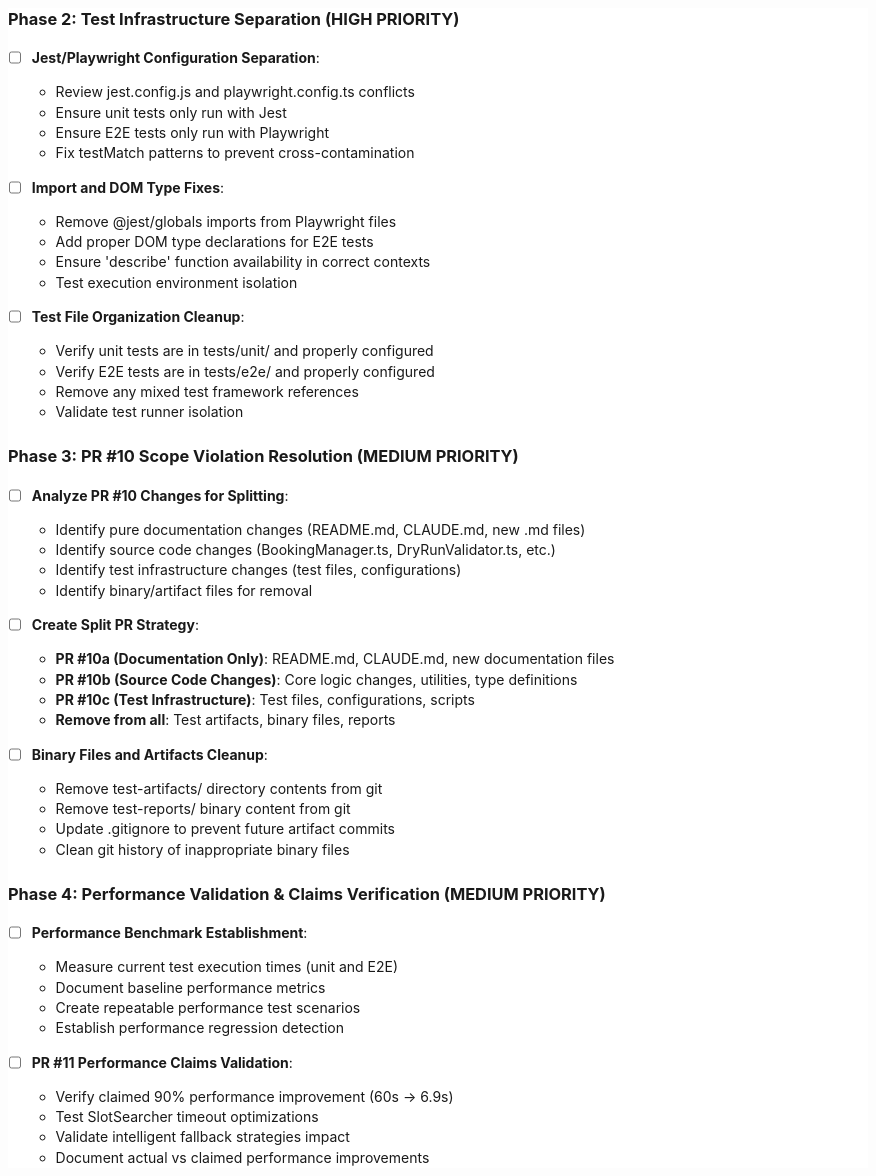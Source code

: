 ### Phase 2: Test Infrastructure Separation (HIGH PRIORITY)
- [ ] **Jest/Playwright Configuration Separation**:
  - Review jest.config.js and playwright.config.ts conflicts
  - Ensure unit tests only run with Jest
  - Ensure E2E tests only run with Playwright
  - Fix testMatch patterns to prevent cross-contamination

- [ ] **Import and DOM Type Fixes**:
  - Remove @jest/globals imports from Playwright files
  - Add proper DOM type declarations for E2E tests
  - Ensure 'describe' function availability in correct contexts
  - Test execution environment isolation

- [ ] **Test File Organization Cleanup**:
  - Verify unit tests are in tests/unit/ and properly configured
  - Verify E2E tests are in tests/e2e/ and properly configured
  - Remove any mixed test framework references
  - Validate test runner isolation

### Phase 3: PR #10 Scope Violation Resolution (MEDIUM PRIORITY)
- [ ] **Analyze PR #10 Changes for Splitting**:
  - Identify pure documentation changes (README.md, CLAUDE.md, new .md files)
  - Identify source code changes (BookingManager.ts, DryRunValidator.ts, etc.)
  - Identify test infrastructure changes (test files, configurations)
  - Identify binary/artifact files for removal

- [ ] **Create Split PR Strategy**:
  - **PR #10a (Documentation Only)**: README.md, CLAUDE.md, new documentation files
  - **PR #10b (Source Code Changes)**: Core logic changes, utilities, type definitions
  - **PR #10c (Test Infrastructure)**: Test files, configurations, scripts
  - **Remove from all**: Test artifacts, binary files, reports

- [ ] **Binary Files and Artifacts Cleanup**:
  - Remove test-artifacts/ directory contents from git
  - Remove test-reports/ binary content from git  
  - Update .gitignore to prevent future artifact commits
  - Clean git history of inappropriate binary files

### Phase 4: Performance Validation & Claims Verification (MEDIUM PRIORITY)
- [ ] **Performance Benchmark Establishment**:
  - Measure current test execution times (unit and E2E)
  - Document baseline performance metrics
  - Create repeatable performance test scenarios
  - Establish performance regression detection

- [ ] **PR #11 Performance Claims Validation**:
  - Verify claimed 90% performance improvement (60s → 6.9s)
  - Test SlotSearcher timeout optimizations
  - Validate intelligent fallback strategies impact
  - Document actual vs claimed performance improvements
